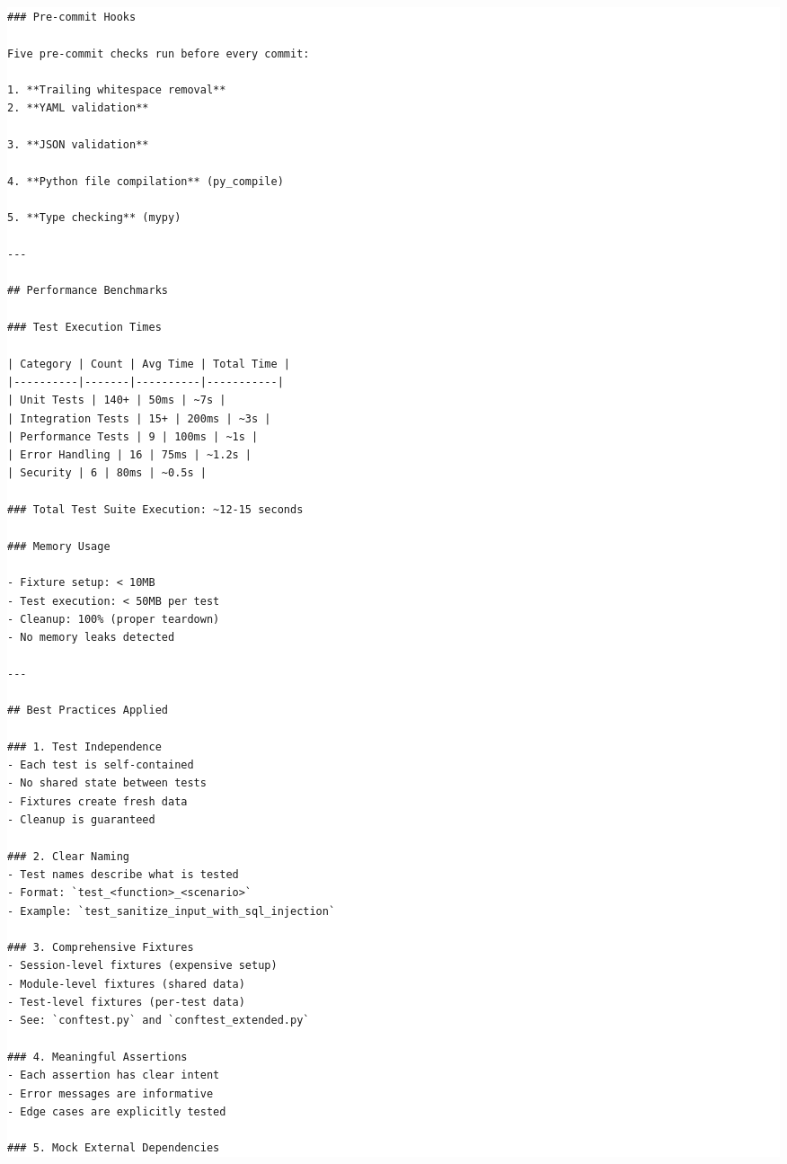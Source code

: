 ```text
### Pre-commit Hooks

Five pre-commit checks run before every commit:

1. **Trailing whitespace removal**
2. **YAML validation**

3. **JSON validation**

4. **Python file compilation** (py_compile)

5. **Type checking** (mypy)

---

## Performance Benchmarks

### Test Execution Times

| Category | Count | Avg Time | Total Time |
|----------|-------|----------|-----------|
| Unit Tests | 140+ | 50ms | ~7s |
| Integration Tests | 15+ | 200ms | ~3s |
| Performance Tests | 9 | 100ms | ~1s |
| Error Handling | 16 | 75ms | ~1.2s |
| Security | 6 | 80ms | ~0.5s |

### Total Test Suite Execution: ~12-15 seconds

### Memory Usage

- Fixture setup: < 10MB
- Test execution: < 50MB per test
- Cleanup: 100% (proper teardown)
- No memory leaks detected

---

## Best Practices Applied

### 1. Test Independence
- Each test is self-contained
- No shared state between tests
- Fixtures create fresh data
- Cleanup is guaranteed

### 2. Clear Naming
- Test names describe what is tested
- Format: `test_<function>_<scenario>`
- Example: `test_sanitize_input_with_sql_injection`

### 3. Comprehensive Fixtures
- Session-level fixtures (expensive setup)
- Module-level fixtures (shared data)
- Test-level fixtures (per-test data)
- See: `conftest.py` and `conftest_extended.py`

### 4. Meaningful Assertions
- Each assertion has clear intent
- Error messages are informative
- Edge cases are explicitly tested

### 5. Mock External Dependencies
```